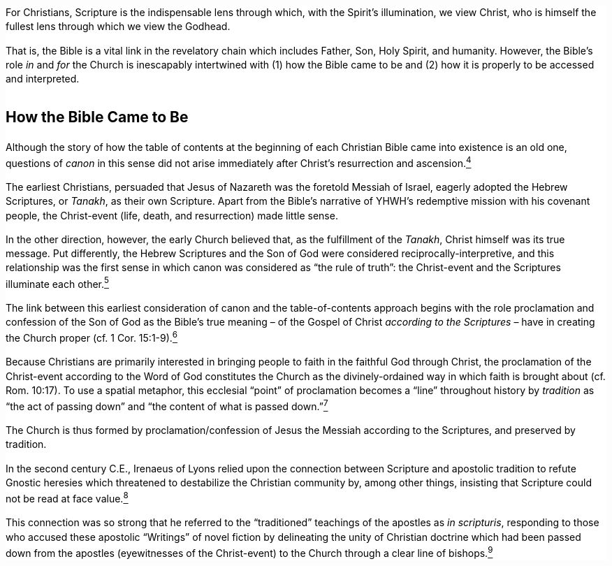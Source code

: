 <span style="color: #000000;">For Christians, Scripture is the indispensable lens through which, with the Spirit&#8217;s illumination, we view Christ, who is himself the fullest lens through which we view the Godhead. </span>

<span style="color: #000000;">That is, the Bible is a vital link in the revelatory chain which includes Father, Son, Holy Spirit, and humanity. However, the Bible&#8217;s role<i> in</i> and<i> for</i> the Church is inescapably intertwined with (1) how the Bible came to be and (2) how it is properly to be accessed and interpreted.</span>

<h2 style="text-align: left;" align="CENTER">
  <span class="ez-toc-section" id="How_the_Bible_Came_to_Be"></span><span style="color: #000000;">How the Bible Came to Be</span><span class="ez-toc-section-end"></span>
</h2>

<span style="color: #000000;">Although the story of how the table of contents at the beginning of each Christian Bible came into existence is an old one, questions of<i> canon</i> in this sense did not arise immediately after Christ&#8217;s resurrection and ascension.<a href="#sdfootnote4sym" name="sdfootnote4anc"><span style="color: #000000;"><sup>4</sup></span></a> </span>

<span style="color: #000000;">The earliest Christians, persuaded that Jesus of Nazareth was the foretold Messiah of Israel, eagerly adopted the Hebrew Scriptures, or<i> Tanakh</i>, as their own Scripture. Apart from the Bible’s narrative of YHWH&#8217;s redemptive mission with his covenant people, the Christ-event (life, death, and resurrection) made little sense. </span>

<span style="color: #000000;">In the other direction, however, the early Church believed that, as the fulfillment of the<i> Tanakh</i>, Christ himself was its true message. Put differently, the Hebrew Scriptures and the Son of God were considered reciprocally-interpretive, and this relationship was the first sense in which canon was considered as “the rule of truth”: the Christ-event and the Scriptures illuminate each other.<a href="#sdfootnote5sym" name="sdfootnote5anc"><span style="color: #000000;"><sup>5</sup></span></a></span>

<span style="color: #000000;">The link between this earliest consideration of canon and the table-of-contents approach begins with the role proclamation and confession of the Son of God as the Bible’s true meaning – of the Gospel of Christ<i> according to the Scriptures</i> – have in creating the Church proper (cf. 1 Cor. 15:1-9).<a href="#sdfootnote6sym" name="sdfootnote6anc"><span style="color: #000000;"><sup>6</sup></span></a> </span>

<span style="color: #000000;">Because Christians are primarily interested in bringing people to faith in the faithful God through Christ, the proclamation of the Christ-event according to the Word of God constitutes the Church as the divinely-ordained way in which faith is brought about (cf. Rom. 10:17). To use a spatial metaphor, this ecclesial “point” of proclamation becomes a “line” throughout history by<i> tradition</i> as “the act of passing down” and “the content of what is passed down.”<a href="#sdfootnote7sym" name="sdfootnote7anc"><span style="color: #000000;"><sup>7</sup></span></a></span>

<span style="color: #000000;">The Church is thus formed by proclamation/confession of Jesus the Messiah according to the Scriptures, and preserved by tradition.</span>

<span style="color: #000000;">In the second century C.E., Irenaeus of Lyons relied upon the connection between Scripture and apostolic tradition to refute Gnostic heresies which threatened to destabilize the Christian community by, among other things, insisting that Scripture could not be read at face value.<a href="#sdfootnote8sym" name="sdfootnote8anc"><span style="color: #000000;"><sup>8</sup></span></a> </span>

<span style="color: #000000;">This connection was so strong that he referred to the “traditioned” teachings of the apostles as<i> in scripturis</i>, responding to those who accused these apostolic “Writings” of novel fiction by delineating the unity of Christian doctrine which had been passed down from the apostles (eyewitnesses of the Christ-event) to the Church through a clear line of bishops.<a href="#sdfootnote9sym" name="sdfootnote9anc"><span style="color: #000000;"><sup>9</sup></span></a> </span>

